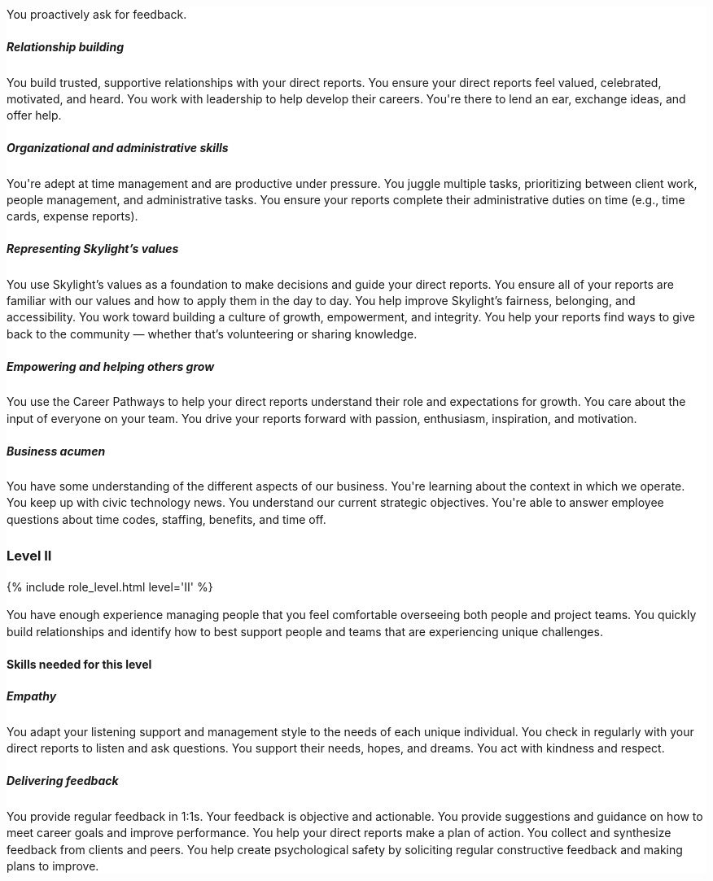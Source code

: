 You proactively ask for feedback.

##### Relationship building

You build trusted, supportive relationships with your direct reports. You ensure your direct reports feel valued, celebrated, motivated, and heard. You work with leadership to help develop their careers. You're there to lend an ear, exchange ideas, and offer help.

##### Organizational and administrative skills

You're adept at time management and are productive under pressure. You juggle multiple tasks, prioritizing between client work, people management, and administrative tasks. You ensure your reports complete their administrative duties on time (e.g., time cards, expense reports).

##### Representing Skylight’s values

You use Skylight’s values as a foundation to make decisions and guide your direct reports. You ensure all of your reports are familiar with our values and how to apply them in the day to day. You help improve Skylight’s fairness, belonging, and accessibility. You work toward building a culture of growth, empowerment, and integrity. You help your reports find ways to give back to the community — whether that’s volunteering or sharing knowledge.

##### Empowering and helping others grow

You use the Career Pathways to help your direct reports understand their role and expectations for growth. You care about the input of everyone on your team. You drive your reports forward with passion, enthusiasm, inspiration, and motivation.

##### Business acumen

You have some understanding of the different aspects of our business. You're learning about the context in which we operate. You keep up with civic technology news. You understand our current strategic objectives. You're able to answer employee questions about time codes, staffing, benefits, and time off.

### Level II

{% include role_level.html level='II' %}

You have enough experience managing people that you feel comfortable overseeing both people and project teams. You quickly build relationships and identify how to best support people and teams that are experiencing unique challenges.

#### Skills needed for this level

##### Empathy

You adapt your listening support and management style to the needs of each unique individual. You check in regularly with your direct reports to listen and ask questions. You support their needs, hopes, and dreams. You act with kindness and respect.

##### Delivering feedback

You provide regular feedback in 1:1s. Your feedback is objective and actionable. You provide suggestions and guidance on how to meet career goals and improve performance. You help your direct reports make a plan of action. You collect and synthesize feedback from clients and peers. You help create psychological safety by soliciting regular constructive feedback and making plans to improve.
